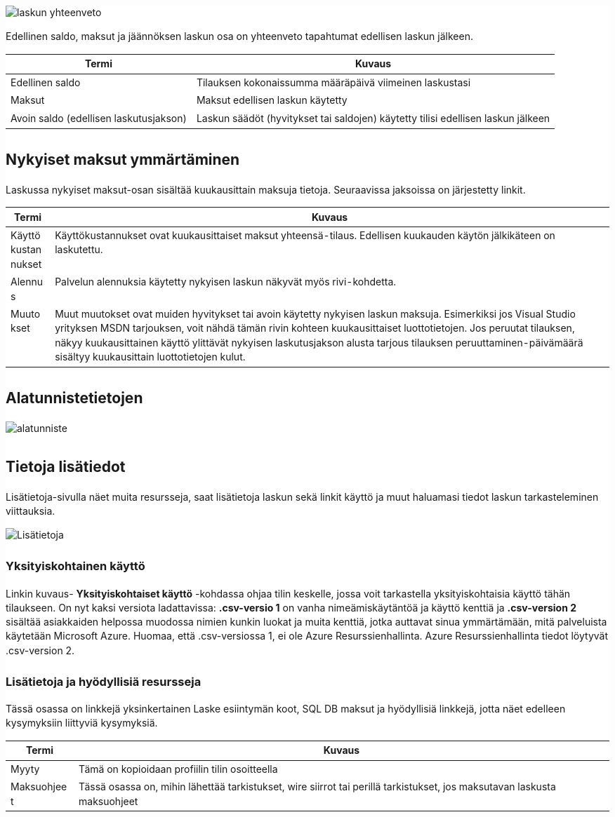 ![laskun yhteenveto](./media/billing-understand-your-bill/InvoiceSummary.png)

Edellinen saldo, maksut ja jäännöksen laskun osa on yhteenveto tapahtumat edellisen laskun jälkeen.

| Termi                                              | Kuvaus                                                                              |
|---------------------------------------------------|------------------------------------------------------------------------------------------|
| Edellinen saldo                                  | Tilauksen kokonaissumma määräpäivä viimeinen laskustasi                                                 |
| Maksut                                          | Maksut edellisen laskun käytetty                                                 |
| Avoin saldo (edellisen laskutusjakson) | Laskun säädöt (hyvitykset tai saldojen) käytetty tilisi edellisen laskun jälkeen  |

## <a name="understand-the-current-charges"></a>Nykyiset maksut ymmärtäminen
Laskussa nykyiset maksut-osan sisältää kuukausittain maksuja tietoja. Seuraavissa jaksoissa on järjestetty linkit.

| Termi          | Kuvaus                                                                                                                                                                                                                                                                                                                                                                                                                                            |
|---------------|--------------------------------------------------------------------------------------------------------------------------------------------------------------------------------------------------------------------------------------------------------------------------------------------------------------------------------------------------------------------------------------------------------------------------------------------------------|
| Käyttökustannukset | Käyttökustannukset ovat kuukausittaiset maksut yhteensä-tilaus. Edellisen kuukauden käytön jälkikäteen on laskutettu.                                                                                                                                                                                                                                                                                                                                       |
| Alennus     | Palvelun alennuksia käytetty nykyisen laskun näkyvät myös rivi-kohdetta.                                                                                                                                                                                                                                                                                                                                              |
| Muutokset   | Muut muutokset ovat muiden hyvitykset tai avoin käytetty nykyisen laskun maksuja. Esimerkiksi jos Visual Studio yrityksen MSDN tarjouksen, voit nähdä tämän rivin kohteen kuukausittaiset luottotietojen. Jos peruutat tilauksen, näkyy kuukausittainen käyttö ylittävät nykyisen laskutusjakson alusta tarjous tilauksen peruuttaminen-päivämäärä sisältyy kuukausittain luottotietojen kulut.|

## <a name="footer-information"></a>Alatunnistetietojen
![alatunniste](./media/billing-understand-your-bill/footerinformation.png)

## <a name="understand-the-additional-information"></a>Tietoja lisätiedot
Lisätietoja-sivulla näet muita resursseja, saat lisätietoja laskun sekä linkit käyttö ja muut haluamasi tiedot laskun tarkasteleminen viittauksia.

![Lisätietoja](./media/billing-understand-your-bill/AdditionalInformation.png)

### <a name="detailed-usage"></a>Yksityiskohtainen käyttö
Linkin kuvaus- **Yksityiskohtaiset käyttö** -kohdassa ohjaa tilin keskelle, jossa voit tarkastella yksityiskohtaisia käyttö tähän tilaukseen.  On nyt kaksi versiota ladattavissa: **.csv-versio 1** on vanha nimeämiskäytäntöä ja käyttö kenttiä ja **.csv-version 2** sisältää asiakkaiden helpossa muodossa nimien kunkin luokat ja muita kenttiä, jotka auttavat sinua ymmärtämään, mitä palveluista käytetään Microsoft Azure. Huomaa, että .csv-versiossa 1, ei ole Azure Resurssienhallinta. Azure Resurssienhallinta tiedot löytyvät .csv-version 2.

### <a name="additional-information-and-useful-resources"></a>Lisätietoja ja hyödyllisiä resursseja
Tässä osassa on linkkejä yksinkertainen Laske esiintymän koot, SQL DB maksut ja hyödyllisiä linkkejä, jotta näet edelleen kysymyksiin liittyviä kysymyksiä.

| Termi                 | Kuvaus                                                                                                                            |
|----------------------|----------------------------------------------------------------------------------------------------------------------------------------|
| Myyty              | Tämä on kopioidaan profiilin tilin osoitteella                                                                           |
| Maksuohjeet | Tässä osassa on, mihin lähettää tarkistukset, wire siirrot tai perillä tarkistukset, jos maksutavan laskusta maksuohjeet |

